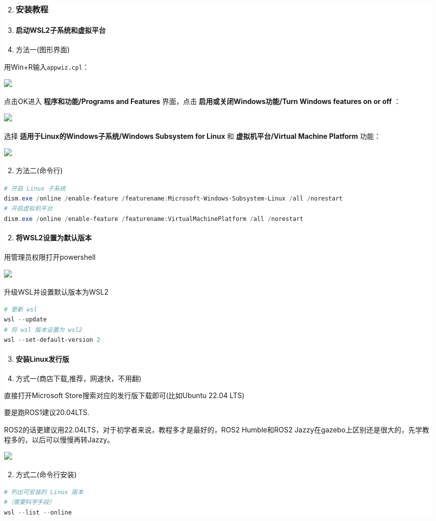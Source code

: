 2.  ### 安装教程

1.  #### 启动WSL2子系统和虚拟平台

1.  方法一(图形界面)

用Win+R输入`appwiz.cpl`：

![](https://cdn.eo.r2.tungchiahui.cn/tungwebsite/assets/images/2024-03-30/image170.webp)

点击OK进入 **程序和功能/Programs and Features** 界面，点击 **启用或关闭Windows功能/Turn Windows features on or off** ：

![](https://cdn.eo.r2.tungchiahui.cn/tungwebsite/assets/images/2024-03-30/image171.webp)

选择 **适用于Linux的Windows子系统/Windows Subsystem for Linux** 和 **虚拟机平台/Virtual Machine Platform** 功能：

![](https://cdn.eo.r2.tungchiahui.cn/tungwebsite/assets/images/2024-03-30/image172.webp)

2.  方法二(命令行)

```PowerShell
# 开启 Linux 子系统
dism.exe /online /enable-feature /featurename:Microsoft-Windows-Subsystem-Linux /all /norestart
# 开启虚拟机平台
dism.exe /online /enable-feature /featurename:VirtualMachinePlatform /all /norestart
```

2.  #### 将WSL2设置为默认版本

用管理员权限打开powershell

![](https://cdn.eo.r2.tungchiahui.cn/tungwebsite/assets/images/2024-03-30/image173.webp)

升级WSL并设置默认版本为WSL2

```PowerShell
# 更新 wsl
wsl --update
# 将 wsl 版本设置为 wsl2
wsl --set-default-version 2
```

3.  #### 安装Linux发行版

1.  方式一(商店下载,推荐，网速快，不用翻)

直接打开Microsoft Store搜索对应的发行版下载即可(比如Ubuntu 22.04 LTS)

要是跑ROS1建议20.04LTS.

ROS2的话更建议用22.04LTS，对于初学者来说，教程多才是最好的，ROS2 Humble和ROS2 Jazzy在gazebo上区别还是很大的，先学教程多的，以后可以慢慢再转Jazzy。

![](https://cdn.eo.r2.tungchiahui.cn/tungwebsite/assets/images/2024-03-30/image174.webp)

2.  方式二(命令行安装)

```PowerShell
# 列出可安装的 Linux 版本
#（需要科学手段）
wsl --list --online
```
